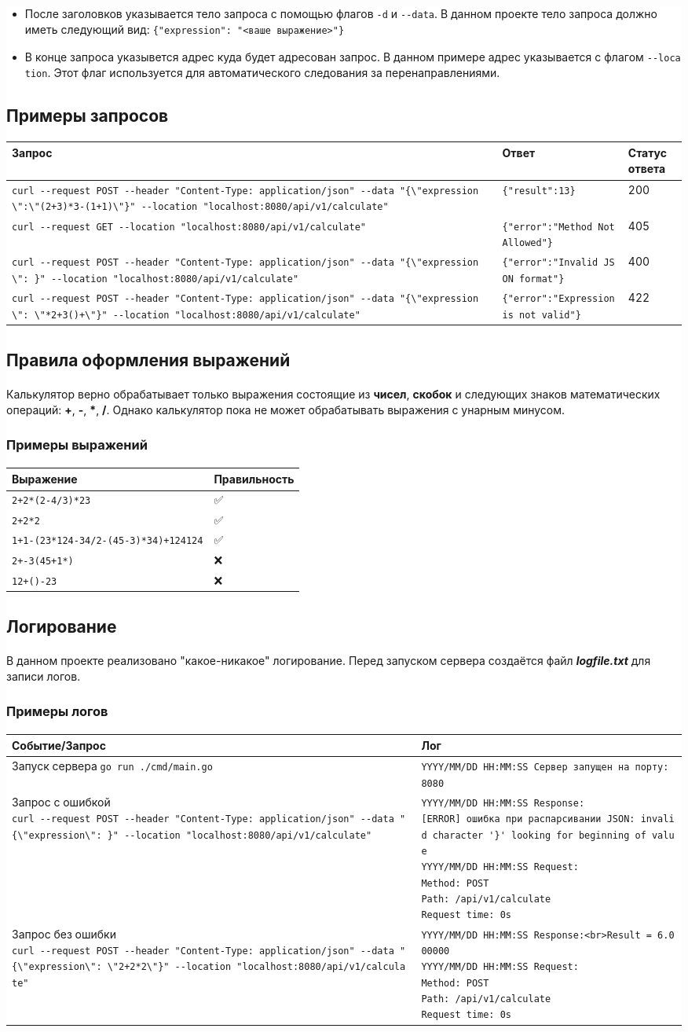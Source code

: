 - После заголовков указывается тело запроса с помощью флагов `-d` и `--data`. В данном проекте тело запроса должно иметь следующий вид: `{"expression": "<ваше выражение>"}`

- В конце запроса указывется адрес куда будет адресован запрос. В данном примере адрес указывается с флагом `--location`. Этот флаг используется для автоматического следования за перенаправлениями.

## Примеры запросов
|Запрос|Ответ|Статус ответа|
|:-|:-|:-|
|  `curl --request POST --header "Content-Type: application/json" --data "{\"expression\":\"(2+3)*3-(1+1)\"}" --location "localhost:8080/api/v1/calculate"`|`{"result":13}`|200|
|`curl --request GET --location "localhost:8080/api/v1/calculate"`|`{"error":"Method Not Allowed"}`|405|
|`curl --request POST --header "Content-Type: application/json" --data "{\"expression\": }" --location "localhost:8080/api/v1/calculate"`|`{"error":"Invalid JSON format"}`|400|
|`curl --request POST --header "Content-Type: application/json" --data "{\"expression\": \"*2+3()+\"}" --location "localhost:8080/api/v1/calculate"`|`{"error":"Expression is not valid"}`|422|

## Правила оформления выражений

Калькулятор верно обрабатывает только выражения состоящие из **чисел**, **скобок** и следующих знаков математических операций: **+**, **-**, **\***, **/**. Однако калькулятор пока не может обрабатывать выражения с унарным минусом.

### Примеры выражений

|Выражение|Правильность|
|:--------|:--------|
|`2+2*(2-4/3)*23`|✅|
|`2+2*2`|✅|
|`1+1-(23*124-34/2-(45-3)*34)+124124`|✅|
|`2+-3(45+1*)`|❌|
|`12+()-23`|❌|

## Логирование
 
В данном проекте реализовано "какое-никакое" логирование. Перед запуском сервера создаётся файл ***logfile.txt*** для записи логов. 

### Примеры логов

|Событие/Запрос|Лог|
|:-------------|:--|
|Запуск сервера `go run ./cmd/main.go`|`YYYY/MM/DD HH:MM:SS Сервер запущен на порту: 8080`|
|Запрос с ошибкой<br>`curl --request POST --header "Content-Type: application/json" --data "{\"expression\": }" --location "localhost:8080/api/v1/calculate"`|`YYYY/MM/DD HH:MM:SS Response:`<br>`[ERROR] ошибка при распарсивании JSON: invalid character '}' looking for beginning of value`<br>`YYYY/MM/DD HH:MM:SS Request:`<br>`Method: POST`<br>`Path: /api/v1/calculate`<br>`Request time: 0s`| 
|Запрос без ошибки<br>`curl --request POST --header "Content-Type: application/json" --data "{\"expression\": \"2+2*2\"}" --location "localhost:8080/api/v1/calculate"`|`YYYY/MM/DD HH:MM:SS Response:<br>Result = 6.000000`<br>`YYYY/MM/DD HH:MM:SS Request:`<br>`Method: POST`<br>`Path: /api/v1/calculate`<br>`Request time: 0s`|
